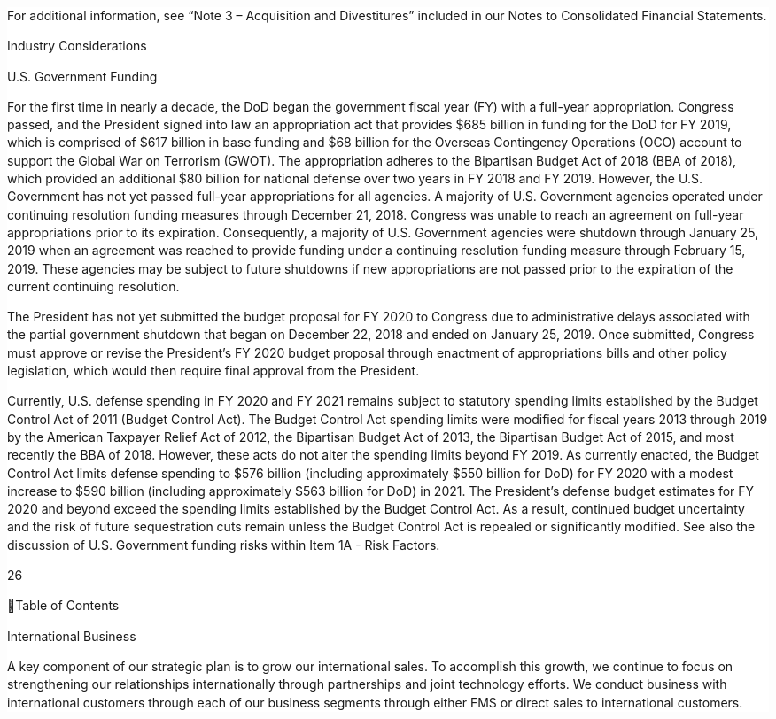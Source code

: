 For additional information, see “Note 3 – Acquisition and Divestitures” included in our Notes to Consolidated Financial Statements.

Industry Considerations

U.S. Government Funding

For the first time in nearly a decade, the DoD began the government fiscal year (FY) with a full-year appropriation. Congress passed, and the President
signed into law an appropriation act that provides $685 billion in funding for the DoD for FY 2019, which is comprised of $617 billion in base funding and
$68  billion  for  the  Overseas  Contingency  Operations  (OCO)  account  to  support  the  Global  War  on  Terrorism  (GWOT).  The  appropriation  adheres  to  the
Bipartisan  Budget  Act  of  2018  (BBA  of  2018),  which  provided  an  additional  $80  billion  for  national  defense  over  two  years  in  FY  2018  and  FY  2019.
However,  the  U.S.  Government  has  not  yet  passed  full-year  appropriations  for  all  agencies.  A  majority  of  U.S.  Government  agencies  operated  under
continuing  resolution  funding  measures  through  December  21,  2018.  Congress  was  unable  to  reach  an  agreement  on  full-year  appropriations  prior  to  its
expiration.  Consequently,  a  majority  of  U.S.  Government  agencies  were  shutdown  through  January  25,  2019  when  an  agreement  was  reached  to  provide
funding under a continuing resolution funding measure through February 15, 2019. These agencies may be subject to future shutdowns if new appropriations
are not passed prior to the expiration of the current continuing resolution.

The President has not yet submitted the budget proposal for FY 2020 to Congress due to administrative delays associated with the partial government
shutdown  that  began  on  December  22,  2018  and  ended  on  January  25,  2019.  Once  submitted,  Congress  must  approve  or  revise  the  President’s  FY  2020
budget proposal through enactment of appropriations bills and other policy legislation, which would then require final approval from the President.

Currently, U.S. defense spending in FY 2020 and FY 2021 remains subject to statutory spending limits established by the Budget Control Act of 2011
(Budget Control Act). The Budget Control Act spending limits were modified for fiscal years 2013 through 2019 by the American Taxpayer Relief Act of
2012,  the  Bipartisan  Budget  Act  of  2013,  the  Bipartisan  Budget  Act  of  2015,  and  most  recently  the  BBA  of  2018.  However,  these  acts  do  not  alter  the
spending limits beyond FY 2019. As currently enacted, the Budget Control Act limits defense spending to $576 billion (including approximately $550 billion
for  DoD)  for  FY  2020  with  a  modest  increase  to  $590  billion  (including  approximately  $563  billion  for  DoD)  in  2021.  The  President’s  defense  budget
estimates for FY 2020 and beyond exceed the spending limits established by the Budget Control Act. As a result, continued budget uncertainty and the risk of
future sequestration cuts remain unless the Budget Control Act is repealed or significantly modified. See also the discussion of U.S. Government funding
risks within Item 1A - Risk Factors.

26

Table of Contents

International Business

A  key  component  of  our  strategic  plan  is  to  grow  our  international  sales.  To  accomplish  this  growth,  we  continue  to  focus  on  strengthening  our
relationships internationally through partnerships and joint technology efforts. We conduct business with international customers through each of our business
segments through either FMS or direct sales to international customers.
